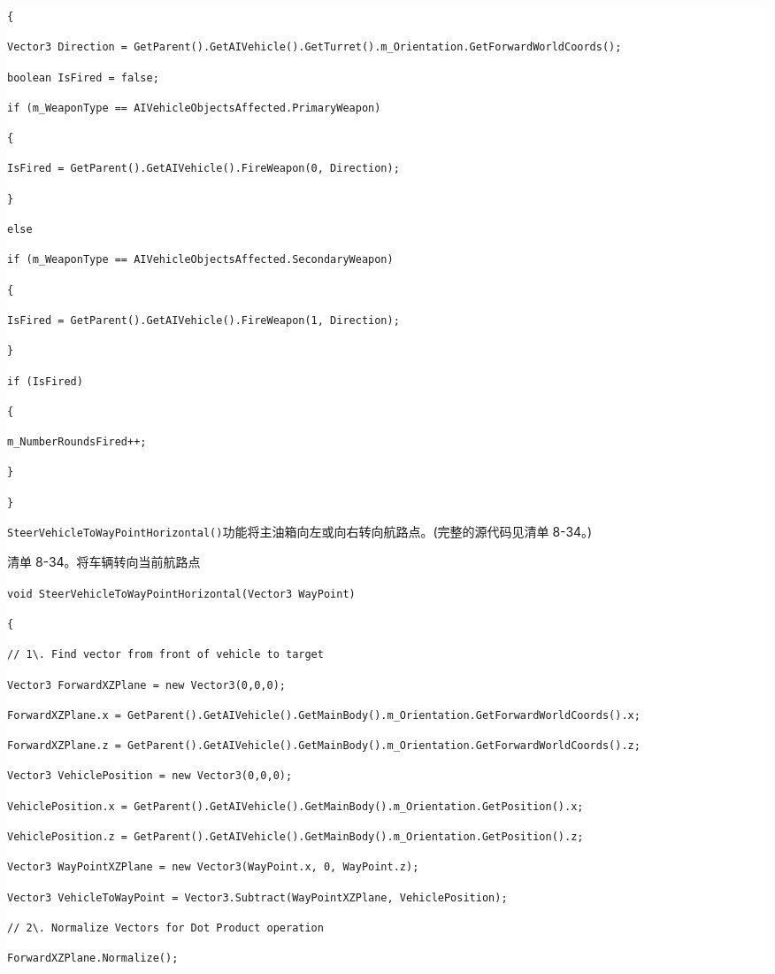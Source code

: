 `{`

`Vector3 Direction = GetParent().GetAIVehicle().GetTurret().m_Orientation.GetForwardWorldCoords();`

`boolean IsFired = false;`

`if (m_WeaponType == AIVehicleObjectsAffected.PrimaryWeapon)`

`{`

`IsFired = GetParent().GetAIVehicle().FireWeapon(0, Direction);`

`}`

`else`

`if (m_WeaponType == AIVehicleObjectsAffected.SecondaryWeapon)`

`{`

`IsFired = GetParent().GetAIVehicle().FireWeapon(1, Direction);`

`}`

`if (IsFired)`

`{`

`m_NumberRoundsFired++;`

`}`

`}`

`SteerVehicleToWayPointHorizontal()`功能将主油箱向左或向右转向航路点。(完整的源代码见清单 8-34。)

清单 8-34。将车辆转向当前航路点

`void SteerVehicleToWayPointHorizontal(Vector3 WayPoint)`

`{`

`// 1\. Find vector from front of vehicle to target`

`Vector3 ForwardXZPlane = new Vector3(0,0,0);`

`ForwardXZPlane.x = GetParent().GetAIVehicle().GetMainBody().m_Orientation.GetForwardWorldCoords().x;`

`ForwardXZPlane.z = GetParent().GetAIVehicle().GetMainBody().m_Orientation.GetForwardWorldCoords().z;`

`Vector3 VehiclePosition = new Vector3(0,0,0);`

`VehiclePosition.x = GetParent().GetAIVehicle().GetMainBody().m_Orientation.GetPosition().x;`

`VehiclePosition.z = GetParent().GetAIVehicle().GetMainBody().m_Orientation.GetPosition().z;`

`Vector3 WayPointXZPlane = new Vector3(WayPoint.x, 0, WayPoint.z);`

`Vector3 VehicleToWayPoint = Vector3.Subtract(WayPointXZPlane, VehiclePosition);`

`// 2\. Normalize Vectors for Dot Product operation`

`ForwardXZPlane.Normalize();`
